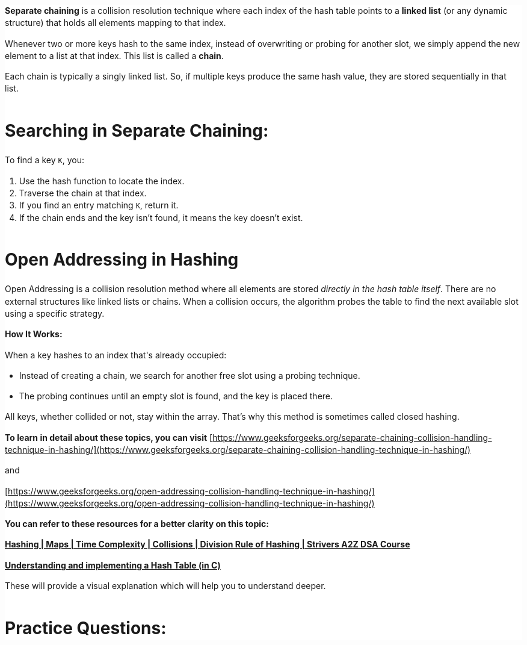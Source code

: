 **Separate chaining** is a collision resolution technique where each index of the hash table points to a **linked list** (or any dynamic structure) that holds all elements mapping to that index.

Whenever two or more keys hash to the same index, instead of overwriting or probing for another slot, we simply append the new element to a list at that index. This list is called a **chain**.

Each chain is typically a singly linked list. So, if multiple keys produce the same hash value, they are stored sequentially in that list.

# Searching in Separate Chaining:

To find a key `K`, you:

1. Use the hash function to locate the index.  
2. Traverse the chain at that index.  
3. If you find an entry matching `K`, return it.  
4. If the chain ends and the key isn’t found, it means the key doesn’t exist.  
   

# Open Addressing in Hashing

Open Addressing is a collision resolution method where all elements are stored *directly in the hash table itself*. There are no external structures like linked lists or chains. When a collision occurs, the algorithm probes the table to find the next available slot using a specific strategy.

**How It Works:**

When a key hashes to an index that's already occupied:

* Instead of creating a chain, we search for another free slot using a probing technique.

* The probing continues until an empty slot is found, and the key is placed there.

All keys, whether collided or not, stay within the array. That’s why this method is sometimes called closed hashing.

**To learn in detail about these topics, you can visit** [https://www.geeksforgeeks.org/separate-chaining-collision-handling-technique-in-hashing/](https://www.geeksforgeeks.org/separate-chaining-collision-handling-technique-in-hashing/)  

and 

[https://www.geeksforgeeks.org/open-addressing-collision-handling-technique-in-hashing/](https://www.geeksforgeeks.org/open-addressing-collision-handling-technique-in-hashing/)

**You can refer to these resources for a better clarity on this topic:**

**[Hashing | Maps | Time Complexity | Collisions | Division Rule of Hashing | Strivers A2Z DSA Course](https://www.youtube.com/watch?v=KEs5UyBJ39g&t=2464s)**

**[Understanding and implementing a Hash Table (in C)](https://youtu.be/2Ti5yvumFTU?t=3586)**

These will provide a visual explanation which will help you to understand deeper.

# Practice Questions:
